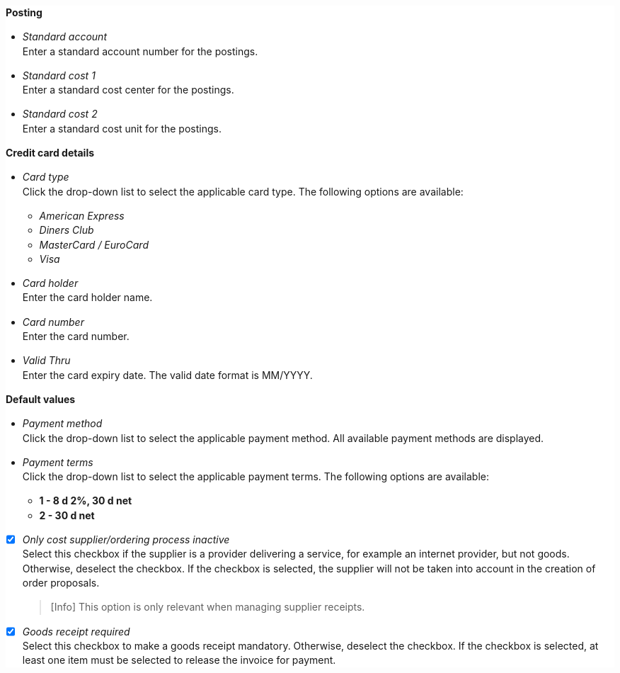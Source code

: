 [comment]: <> (Tax office function funktioniert nicht.)

**Posting**  

- *Standard account*  
  Enter a standard account number for the postings.   

- *Standard cost 1*  
  Enter a standard cost center for the postings.

- *Standard cost 2*  
  Enter a standard cost unit for the postings.


**Credit card details**

[comment]: <> (im Credit card data)

- *Card type*  
  Click the drop-down list to select the applicable card type. The following options are available:
  - *American Express*
  - *Diners Club*
  - *MasterCard / EuroCard*
  - *Visa*


- *Card holder*  
  Enter the card holder name.

- *Card number*  
  Enter the card number.

- *Valid Thru*  
  Enter the card expiry date. The valid date format is MM/YYYY.


**Default values**

[comment]: <> (im System Standard values)

-  *Payment method*  
  Click the drop-down list to select the applicable payment method. All available payment methods are displayed.

- *Payment terms*  
  Click the drop-down list to select the applicable payment terms. The following options are available:  

  - **1 - 8 d 2%, 30 d net**
  - **2 - 30 d net**  


- [x] *Only cost supplier/ordering process inactive*    
   Select this checkbox if the supplier is a provider delivering a service, for example an internet provider, but not goods. Otherwise, deselect the checkbox. If the checkbox is selected, the supplier will not be taken into account in the creation of order proposals.

   > [Info] This option is only relevant when managing supplier receipts.

[comment]: <> (DE = nur Kostenlieferant/Bestellwesen inaktiv -> Übersetzung i.O.?)

[comment]: <> (Link to Einkauf / Bestellvorschläge + Lieferantenbelege prüfen, wenn verfügbar)

- [x] *Goods receipt required*  
  Select this checkbox to make a goods receipt mandatory.  Otherwise, deselect the checkbox. If the checkbox is selected, at least one item must be selected to release the invoice for payment.


[comment]: <> (Es heißt eingelicht immer "Kunde xxxxx", egal ob Kunde oder Lieferant. Kommentar in Bug-Datei hinzugefügt)
[comment]: <> (HG: Wo soll diese Option sein?)
[comment]: <> (HG: Mobile vs. Cell -> UK/US?)
[comment]: <> (in the system as No -> add point)
[comment]: <> (in the system: Firma -> localise)
[comment]: <> (in the system: First name)
[comment]: <> (in the system: Name)
[comment]: <> (Check invoicing-1 und ähnliche)
[comment]: <> (rename when material management is updated)
[comments]: <> (HG: Link zu Abschnitten so??? Problem: Tabs sind zweimal da...)
[comment]: <> (im System Address data)
[comment]: <> (im System: Customer customer / Vendor supplier)
[comment]: <> (Form of address vs. Title -> Both seem to be valid, see m-w.com)
[comment]: <> (im System Address suffix)
[comment]: <> (im System Postal code)
[comment]: <> (im System Ort)
[comment]: <> (Drop-down liste im System auf DE, Sortierung aber auf EN o.ä.)
[comment]: <> (Drop-down liste im auf DE/EN gemischt)
[comment]: <> (Bug/question added to Bug Notes document)
[comment]: <> (HG: warum Optionen umbenannt?)
[comment]: <> (Link to Zahlungsabwicklung / Offene Posten, wenn verfügbar)
[comment]: <> (Add Link, wenn verfügbar. Add Breadcrumbs?)
[comment]: <> (Add Link, wenn verfügbar. Add Breadcrumbs?)
[comment]: <> (Im System "Other")
[comment]: <> (vgl sub tab delivery addresses -> entweder überall den save / new/reset / ... löschen buttons aufführen oder überall weglassen. )
  [comment]: <> (Drop-down list options to be translated!)
[comment]: <> (check with HG. vgl. Customer/supplier list)
[comment]: <> (im System Address data)
[comment]: <> (im System Address suffix)
[comment]: <> (im System Postal code)
[comment]: <> (im System Ort)
[comment]: <> (Drop-down liste im System auf DE, Sortierung aber auf EN)
[comment]: <> (HG: Unterschied zum beschriebenen Tab "Address/contact"? Ansonsten ein satz mit Verweis darauf. MV: Außer erster drop-down list, gleich. Screenshot leicht anders: erster Dropdown list + Buttons unten. Trotzdem Hinweis und Verweis?)
[comment]: <> (Müssen nochmal schauen, wir wir das mit der Darstellung der "number" machen. Auch bei dem Tab...)
[comment]: <> (im System Address suffix)
[comment]: <> (Drop-down liste im System auf DE, Sortierung aber auf EN o.ä.)
[comment]: <> (HG: Unterschied zu tab oben? Ansonsten verweisen -> Freight limit: "when a supplier has been selected")
[comment]: <> (HG: warum Optionen umbenannt?)
[comment]: <> (Link to Zahlungsabwicklung / Offene Posten, wenn verfügbar)
[comment]: <> (Add Link, wenn verfügbar. Add Breadcrumbs?)
[comment]: <> (Add Link, wenn verfügbar. Add Breadcrumbs?)
[comment]: <> (Im System "Other")
[comment]: <> (HG/MV: Additionals fields differ from Create customer/supplier -> probably not read by HG. Doublecheck!)
[comment]: <> (Edit additional fields window manchmal geschnitten/nicht vollständig angezeigt)
[comment]: <> (What is field set? Not to be found in the EDIT ADDITIONAL FIELDS window)
[comment]: <> (FH: Unsure if it works properly! RS FH über Additional fields tab)
[comment]: <> (DELETE funktioniert nicht)
[comment]: <> (HG: button should change name after clicking to show which view is currently displayed -> Bug added)
[comment]: <> (Edit section geschnitten/nicht vollständig angezeigt)
[comment]: <> (Sprachliste auf DE/EN gemischt)
[comment]: <> (vgl. oben -> Änderungen zu Buttons nach RS mit HG durchgängig machen)
[comment]: <> (Option "Export all" wird nicht immer angezeigt. Muss dafür einen Plugin installiert sein? Voraussetzungen?)
[comment]: <> (Check Terminologie, z.B. Fakturierun/Detail/Create drop-down menu oder Settings, und Abkürzungen!)
[comment]: <> (List aus Lager/Buchungshistorie)
[commnet]: <> (Wo kommt dieses Kommentar her? Lager? Warehouse? Add Link, wenn verfübar?)
[comment]: <> (HG: receipt? document?)
[comment]: <> (Man mus zuerst eine Auswahl in der Statistics Sidebar treffen)
[comment]: <> (HG: Fenster beschreiben?)
[comment]: <> (Fenster beschreiben?)
[comment]: <> (Fenster beschreiben?)
[comment]: <> (HG: Fenster geschnitten -> Einige Fenster sind unvollständig angezeigt, see Versender -> Shipping -> Shipping drop-down list)
[comment]: <> (Info kommt aus Fakturierung/Settings/Shipping provider/Shipping -> Link hinzufügen, wenn verfügbar.)
[comment]: <> (Frage FH: Was wird by default angezeigt? Wonach richtet sich, was angezeigt wird? Kundeneinstellungen?)
[comment]: <> (HG: Wir müssen überlegen, wie wir das beschreiben. Auch die Felder in den übrigen Menüpunkten, z.B. Export, sind von der Wahl des Shipping providers abhängig bzw. unterscheiden sich...)
[comment]: <> (FH: Andere Optionen? Wovon hängt es ab?)
[comment]: <> (FH: Andere Optionen? Wovon hängt es ab?)
[comment]: <> (FH: versand-%p.csv -> Default value? Muss man es so beibehalten und dann % ersetzt? Oder egal?)
[comment]: <> (HF: File weight? Better file size? Minimum oder maximum?)
[comment]: <> (FH: Andere Optionen? Wovon abhängig?)
[comment]: <> (Andere Optionen, abhängig von Shipping provider?)
[comment]: <> (import*.csv -> Default value? Muss man es so beibehalten und dann * ersetzt? Oder egal?)
[comment]: <> (HG: Unterschied zu CRM oben? Wenn kein Unterschied -> Satz mit Verweis!)
  [comment]: <> (Im System "Sales")
[comment]: <> (Im System Shipping method)
[comment]: <> (Drop-down list options to be localised)
[comment]: <> (HG: Unterschied zu CRM oben? Wenn kein Unterschied -> Satz mit Verweis!)
[comment]: <> (Or Zip code? Rename column. Bug in OneNote)
[comment]: <> (FH: Fenster funktioniert nicht? -> Wenn man versucht zu suchen, Fehlermeldung. Plugin fehlt?)
[comment]: <> (EXCEL Menü fehlt manchmal; Export all Option nicht angezeigt. Warum? Voraussetzungen? Plugin/Modul?)
[comment]: <> (Bilder ändern sich nach Type? Alle abgebildet? Mehrere Bilder Grouppieren? -> Snagit RS HG)
[comment]: <> (FH: Field groups leer? Meaning? Options? Where should it be preconfigured for the drop-down list options to be displayed?)
[comment]: <> (Meaning? mandatory input? DE = Auswahl / Eingabe erzwingen)
  [comment]: <> (Alle Dokumentennamen vereinheitlichen! Terminologie prüfen!)
[comment]: <> (HG: Ab hier Korrektur gelesen?)
[comment]: <> (Bedeutung von Asterisk neben Namen?)
[comment]: <> (Further info needed! RS HG)
[comment]: <> (Unsure! Check!)